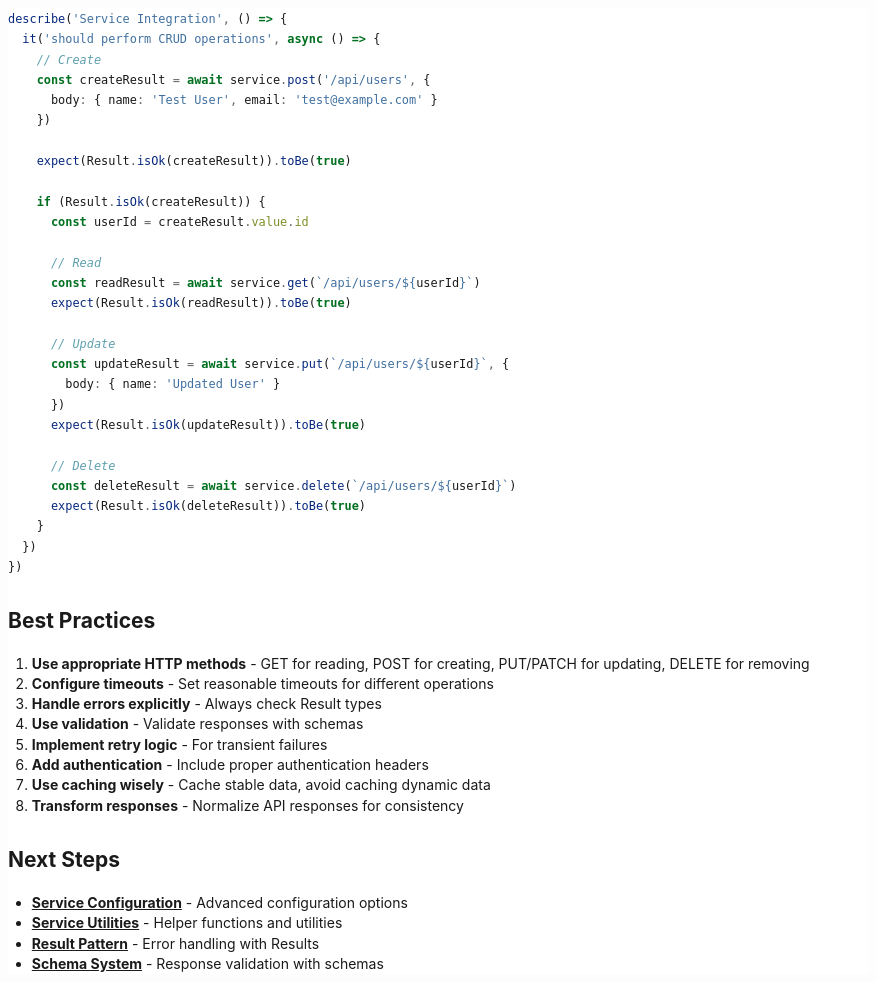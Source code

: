 ```typescript
describe('Service Integration', () => {
  it('should perform CRUD operations', async () => {
    // Create
    const createResult = await service.post('/api/users', {
      body: { name: 'Test User', email: 'test@example.com' }
    })
    
    expect(Result.isOk(createResult)).toBe(true)
    
    if (Result.isOk(createResult)) {
      const userId = createResult.value.id
      
      // Read
      const readResult = await service.get(`/api/users/${userId}`)
      expect(Result.isOk(readResult)).toBe(true)
      
      // Update
      const updateResult = await service.put(`/api/users/${userId}`, {
        body: { name: 'Updated User' }
      })
      expect(Result.isOk(updateResult)).toBe(true)
      
      // Delete
      const deleteResult = await service.delete(`/api/users/${userId}`)
      expect(Result.isOk(deleteResult)).toBe(true)
    }
  })
})
```

## Best Practices

1. **Use appropriate HTTP methods** - GET for reading, POST for creating, PUT/PATCH for updating, DELETE for removing
2. **Configure timeouts** - Set reasonable timeouts for different operations
3. **Handle errors explicitly** - Always check Result types
4. **Use validation** - Validate responses with schemas
5. **Implement retry logic** - For transient failures
6. **Add authentication** - Include proper authentication headers
7. **Use caching wisely** - Cache stable data, avoid caching dynamic data
8. **Transform responses** - Normalize API responses for consistency

## Next Steps

- **[Service Configuration](/api/service/config)** - Advanced configuration options
- **[Service Utilities](/api/service/utils)** - Helper functions and utilities
- **[Result Pattern](/api/result)** - Error handling with Results
- **[Schema System](/api/schema)** - Response validation with schemas